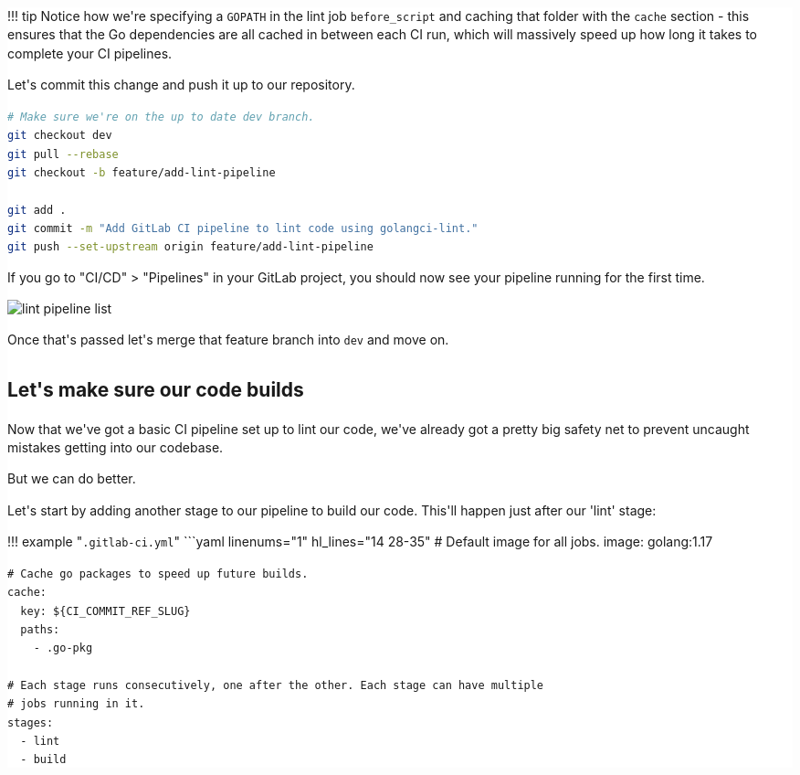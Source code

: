 !!! tip
    Notice how we're specifying a `GOPATH` in the lint job `before_script` and caching that folder with the `cache` section - this ensures that the Go dependencies are all cached in between each CI run, which will massively speed up how long it takes to complete your CI pipelines.

Let's commit this change and push it up to our repository.

```bash
# Make sure we're on the up to date dev branch.
git checkout dev
git pull --rebase
git checkout -b feature/add-lint-pipeline

git add .
git commit -m "Add GitLab CI pipeline to lint code using golangci-lint."
git push --set-upstream origin feature/add-lint-pipeline
```

If you go to "CI/CD" > "Pipelines" in your GitLab project, you should now see your pipeline running for the first time.

![lint pipeline list](/images/continuous-integration/lint-pipeline-list.png)

Once that's passed let's merge that feature branch into `dev` and move on.

## Let's make sure our code builds

Now that we've got a basic CI pipeline set up to lint our code, we've already got a pretty big safety net to prevent uncaught mistakes getting into our codebase.

But we can do better.

Let's start by adding another stage to our pipeline to build our code. This'll happen just after our 'lint' stage:

!!! example "`.gitlab-ci.yml`"
    ```yaml linenums="1" hl_lines="14 28-35"
    # Default image for all jobs.
    image: golang:1.17

    # Cache go packages to speed up future builds.
    cache:
      key: ${CI_COMMIT_REF_SLUG}
      paths:
        - .go-pkg

    # Each stage runs consecutively, one after the other. Each stage can have multiple
    # jobs running in it.
    stages:
      - lint
      - build
